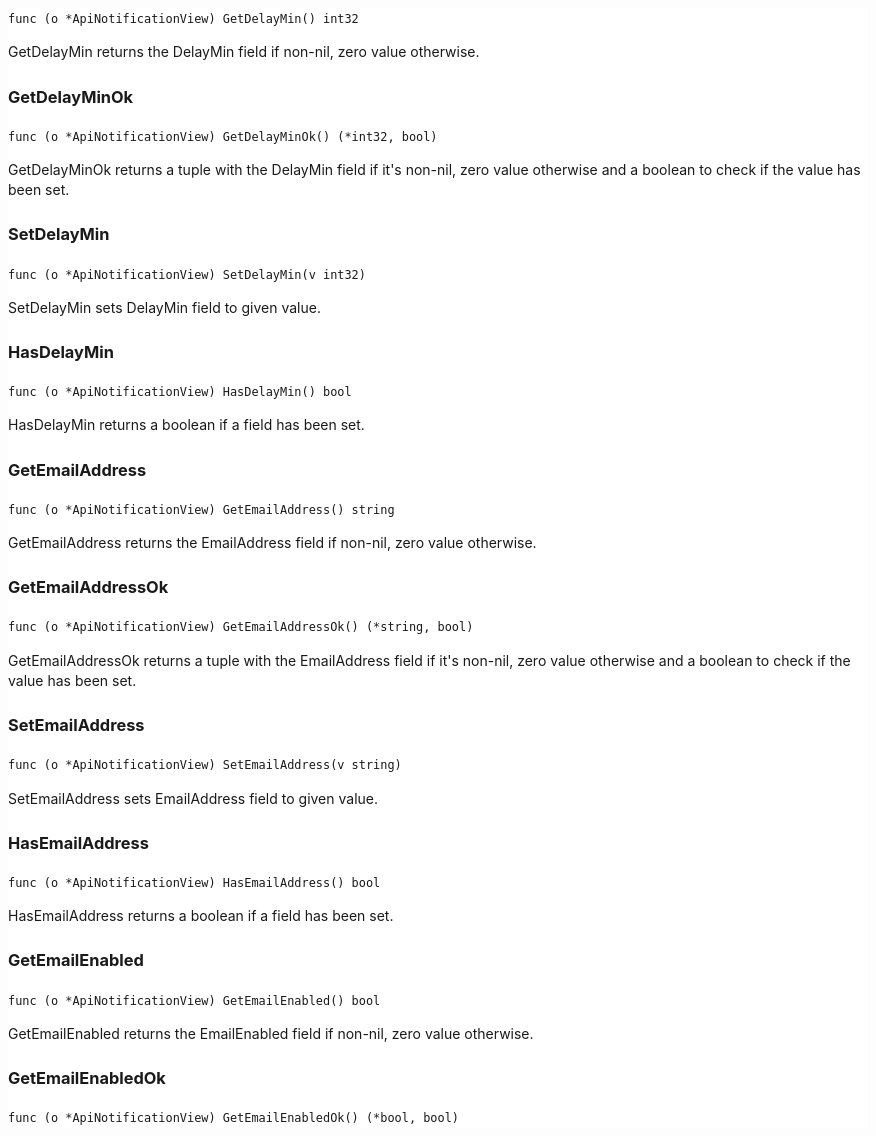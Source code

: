 `func (o *ApiNotificationView) GetDelayMin() int32`

GetDelayMin returns the DelayMin field if non-nil, zero value otherwise.

### GetDelayMinOk

`func (o *ApiNotificationView) GetDelayMinOk() (*int32, bool)`

GetDelayMinOk returns a tuple with the DelayMin field if it's non-nil, zero value otherwise
and a boolean to check if the value has been set.

### SetDelayMin

`func (o *ApiNotificationView) SetDelayMin(v int32)`

SetDelayMin sets DelayMin field to given value.

### HasDelayMin

`func (o *ApiNotificationView) HasDelayMin() bool`

HasDelayMin returns a boolean if a field has been set.

### GetEmailAddress

`func (o *ApiNotificationView) GetEmailAddress() string`

GetEmailAddress returns the EmailAddress field if non-nil, zero value otherwise.

### GetEmailAddressOk

`func (o *ApiNotificationView) GetEmailAddressOk() (*string, bool)`

GetEmailAddressOk returns a tuple with the EmailAddress field if it's non-nil, zero value otherwise
and a boolean to check if the value has been set.

### SetEmailAddress

`func (o *ApiNotificationView) SetEmailAddress(v string)`

SetEmailAddress sets EmailAddress field to given value.

### HasEmailAddress

`func (o *ApiNotificationView) HasEmailAddress() bool`

HasEmailAddress returns a boolean if a field has been set.

### GetEmailEnabled

`func (o *ApiNotificationView) GetEmailEnabled() bool`

GetEmailEnabled returns the EmailEnabled field if non-nil, zero value otherwise.

### GetEmailEnabledOk

`func (o *ApiNotificationView) GetEmailEnabledOk() (*bool, bool)`
